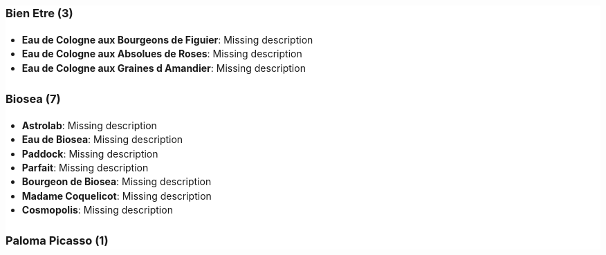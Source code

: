 ### Bien Etre (3)

- **Eau de Cologne aux Bourgeons de Figuier**: Missing description
- **Eau de Cologne aux Absolues de Roses**: Missing description
- **Eau de Cologne aux Graines d Amandier**: Missing description

### Biosea (7)

- **Astrolab**: Missing description
- **Eau de Biosea**: Missing description
- **Paddock**: Missing description
- **Parfait**: Missing description
- **Bourgeon de Biosea**: Missing description
- **Madame Coquelicot**: Missing description
- **Cosmopolis**: Missing description

### Paloma Picasso (1)

